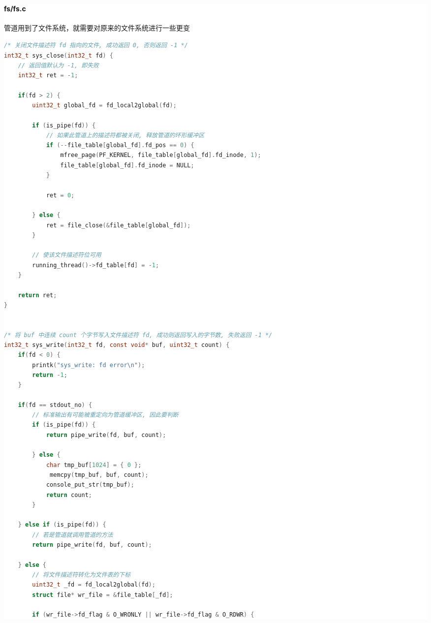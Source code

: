 

#### fs/fs.c

管道用到了文件系统，就需要对原来的文件系统进行一些更变

```c
/* 关闭文件描述符 fd 指向的文件, 成功返回 0, 否则返回 -1 */
int32_t sys_close(int32_t fd) {
    // 返回值默认为 -1, 即失败
    int32_t ret = -1;

    if(fd > 2) {
        uint32_t global_fd = fd_local2global(fd);

        if (is_pipe(fd)) {
            // 如果此管道上的描述符都被关闭, 释放管道的环形缓冲区
            if (--file_table[global_fd].fd_pos == 0) {
                mfree_page(PF_KERNEL, file_table[global_fd].fd_inode, 1);
                file_table[global_fd].fd_inode = NULL;
            }

            ret = 0;

        } else {
            ret = file_close(&file_table[global_fd]);
        }
        
        // 使该文件描述符位可用
        running_thread()->fd_table[fd] = -1;
    }

    return ret;
}


/* 将 buf 中连续 count 个字节写入文件描述符 fd, 成功则返回写入的字节数, 失败返回 -1 */
int32_t sys_write(int32_t fd, const void* buf, uint32_t count) {
    if(fd < 0) {
        printk("sys_write: fd error\n");
        return -1;
    }

    if(fd == stdout_no) {
        // 标准输出有可能被重定向为管道缓冲区, 因此要判断
        if (is_pipe(fd)) {
            return pipe_write(fd, buf, count);

        } else {
            char tmp_buf[1024] = { 0 };
             memcpy(tmp_buf, buf, count);
            console_put_str(tmp_buf);
            return count;
        }

    } else if (is_pipe(fd)) {
        // 若是管道就调用管道的方法
        return pipe_write(fd, buf, count);

    } else {
        // 将文件描述符转化为文件表的下标
        uint32_t _fd = fd_local2global(fd);
        struct file* wr_file = &file_table[_fd];

        if (wr_file->fd_flag & O_WRONLY || wr_file->fd_flag & O_RDWR) {
```